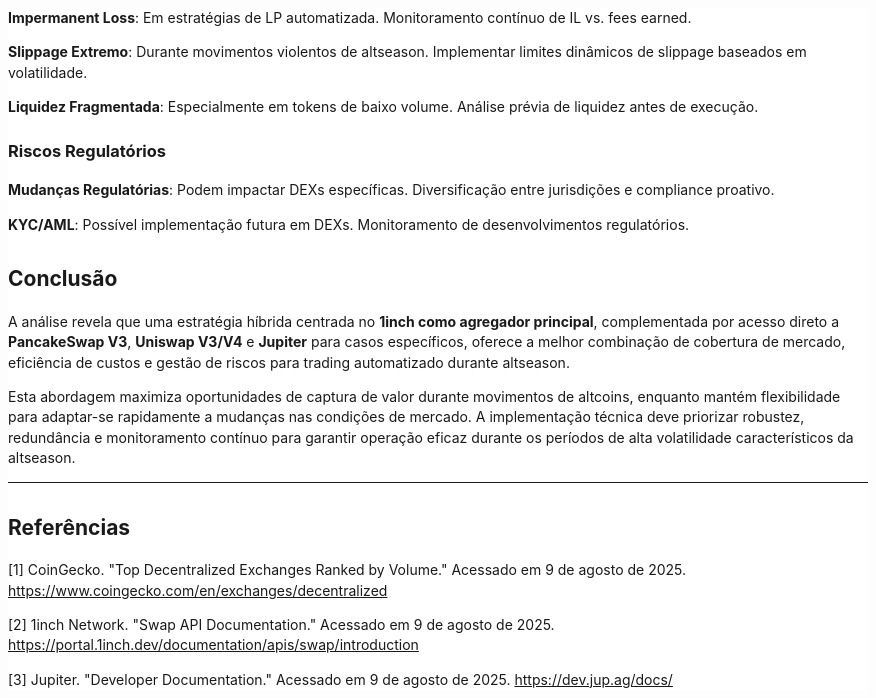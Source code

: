 **Impermanent Loss**: Em estratégias de LP automatizada. Monitoramento contínuo de IL vs. fees earned.

**Slippage Extremo**: Durante movimentos violentos de altseason. Implementar limites dinâmicos de slippage baseados em volatilidade.

**Liquidez Fragmentada**: Especialmente em tokens de baixo volume. Análise prévia de liquidez antes de execução.

### Riscos Regulatórios

**Mudanças Regulatórias**: Podem impactar DEXs específicas. Diversificação entre jurisdições e compliance proativo.

**KYC/AML**: Possível implementação futura em DEXs. Monitoramento de desenvolvimentos regulatórios.

## Conclusão

A análise revela que uma estratégia híbrida centrada no **1inch como agregador principal**, complementada por acesso direto a **PancakeSwap V3**, **Uniswap V3/V4** e **Jupiter** para casos específicos, oferece a melhor combinação de cobertura de mercado, eficiência de custos e gestão de riscos para trading automatizado durante altseason.

Esta abordagem maximiza oportunidades de captura de valor durante movimentos de altcoins, enquanto mantém flexibilidade para adaptar-se rapidamente a mudanças nas condições de mercado. A implementação técnica deve priorizar robustez, redundância e monitoramento contínuo para garantir operação eficaz durante os períodos de alta volatilidade característicos da altseason.

---

## Referências

[1] CoinGecko. "Top Decentralized Exchanges Ranked by Volume." Acessado em 9 de agosto de 2025. https://www.coingecko.com/en/exchanges/decentralized

[2] 1inch Network. "Swap API Documentation." Acessado em 9 de agosto de 2025. https://portal.1inch.dev/documentation/apis/swap/introduction

[3] Jupiter. "Developer Documentation." Acessado em 9 de agosto de 2025. https://dev.jup.ag/docs/

